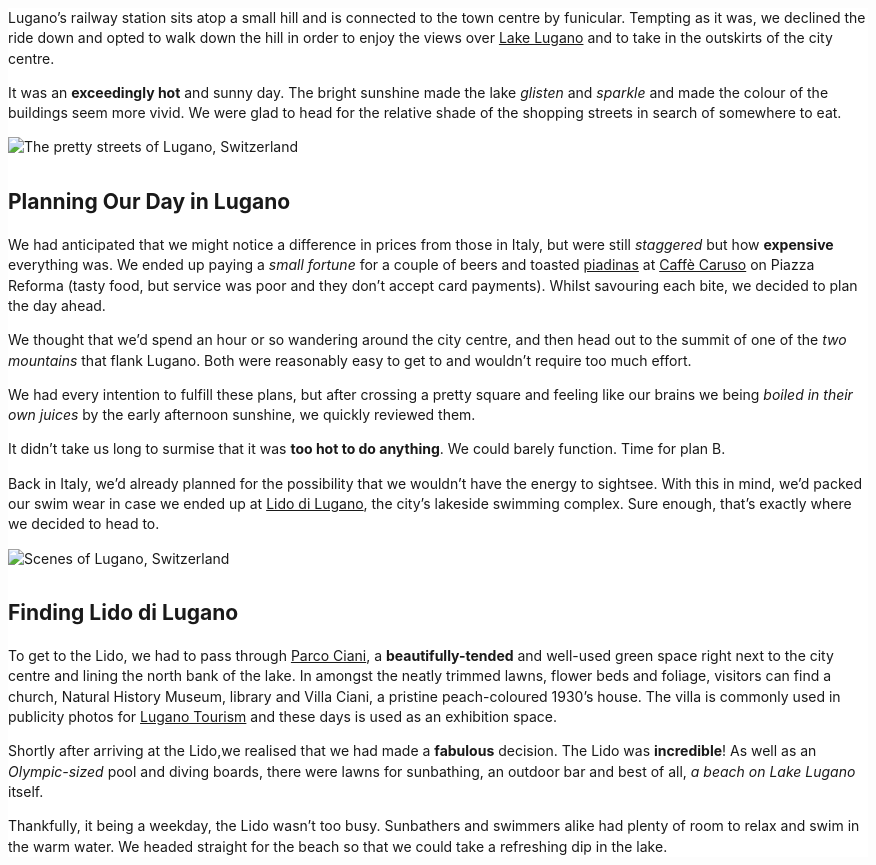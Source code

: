 Lugano’s railway station sits atop a small hill and is connected to the town centre by funicular. Tempting as it was, we declined the ride down and opted to walk down the hill in order to enjoy the views over [Lake Lugano](https://en.wikipedia.org/wiki/Lake_Lugano) and to take in the outskirts of the city centre.

It was an **exceedingly hot** and sunny day. The bright sunshine made the lake _glisten_ and _sparkle_ and made the colour of the buildings seem more vivid. We were glad to head for the relative shade of the shopping streets in search of somewhere to eat.

![The pretty streets of Lugano, Switzerland](https://res.cloudinary.com/dnxl7wsnx/image/upload/v1744196709/lugano-switzerland-street_jfivj8.jpg)

## Planning Our Day in Lugano

We had anticipated that we might notice a difference in prices from those in Italy, but were still _staggered_ but how **expensive** everything was. We ended up paying a _small fortune_ for a couple of beers and toasted [piadinas](https://en.wikipedia.org/wiki/Piadina) at [Caffè Caruso](https://www.tripadvisor.co.uk/Restaurant_Review-g188095-d4600612-Reviews-Caffe_Caruso-Lugano_Canton_of_Ticino_Swiss_Alps.html) on Piazza Reforma (tasty food, but service was poor and they don’t accept card payments). Whilst savouring each bite, we decided to plan the day ahead.

We thought that we’d spend an hour or so wandering around the city centre, and then head out to the summit of one of the _two mountains_ that flank Lugano. Both were reasonably easy to get to and wouldn’t require too much effort.

We had every intention to fulfill these plans, but after crossing a pretty square and feeling like our brains we being _boiled in their own juices_ by the early afternoon sunshine, we quickly reviewed them.

It didn’t take us long to surmise that it was **too hot to do anything**. We could barely function. Time for plan B.

Back in Italy, we’d already planned for the possibility that we wouldn’t have the energy to sightsee. With this in mind, we’d packed our swim wear in case we ended up at [Lido di Lugano](http://www.luganonuoto.ch/), the city’s lakeside swimming complex. Sure enough, that’s exactly where we decided to head to.

![Scenes of Lugano, Switzerland](https://res.cloudinary.com/dnxl7wsnx/image/upload/v1744196709/lugano-lake-view.jpg_um5xk4.webp)

## Finding Lido di Lugano

To get to the Lido, we had to pass through [Parco Ciani](http://www.luganoturismo.ch/en/detail/id/3303/parco-ciani), a **beautifully-tended** and well-used green space right next to the city centre and lining the north bank of the lake. In amongst the neatly trimmed lawns, flower beds and foliage, visitors can find a church, Natural History Museum, library and Villa Ciani, a pristine peach-coloured 1930’s house. The villa is commonly used in publicity photos for [Lugano Tourism](http://www.luganoturismo.ch/en) and these days is used as an exhibition space.

Shortly after arriving at the Lido,we realised that we had made a **fabulous** decision. The Lido was **incredible**! As well as an _Olympic-sized_ pool and diving boards, there were lawns for sunbathing, an outdoor bar and best of all, _a beach on Lake Lugano_ itself.

Thankfully, it being a weekday, the Lido wasn’t too busy. Sunbathers and swimmers alike had plenty of room to relax and swim in the warm water. We headed straight for the beach so that we could take a refreshing dip in the lake.
